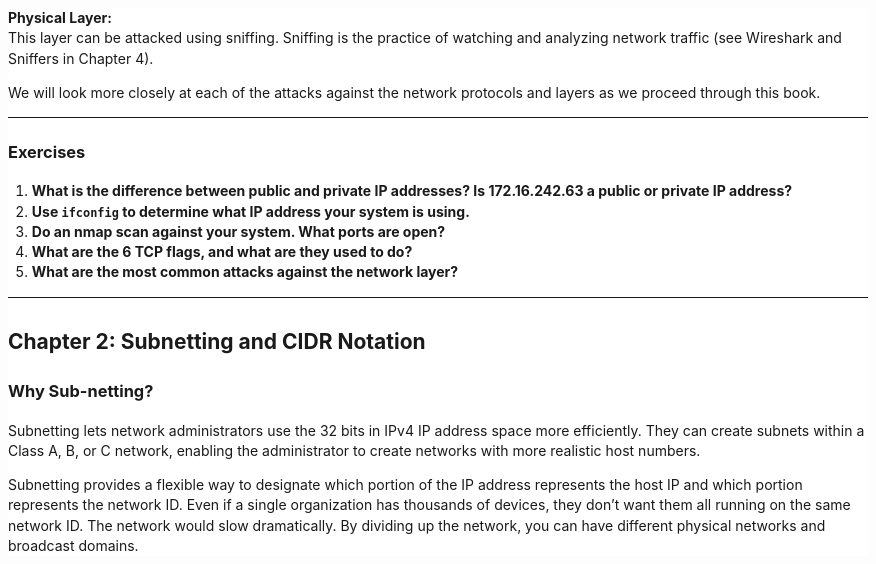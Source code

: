 **Physical Layer:**\
This layer can be attacked using sniffing. Sniffing is the practice of watching and analyzing network traffic (see Wireshark and Sniffers in Chapter 4).

We will look more closely at each of the attacks against the network protocols and layers as we proceed through this book.

***

### **Exercises**

1. **What is the difference between public and private IP addresses? Is 172.16.242.63 a public or private IP address?**
2. **Use `ifconfig` to determine what IP address your system is using.**
3. **Do an nmap scan against your system. What ports are open?**
4. **What are the 6 TCP flags, and what are they used to do?**
5. **What are the most common attacks against the network layer?**

***

## Chapter 2: Subnetting and CIDR Notation

### **Why Sub-netting?**

Subnetting lets network administrators use the 32 bits in IPv4 IP address space more efficiently. They can create subnets within a Class A, B, or C network, enabling the administrator to create networks with more realistic host numbers.

Subnetting provides a flexible way to designate which portion of the IP address represents the host IP and which portion represents the network ID. Even if a single organization has thousands of devices, they don’t want them all running on the same network ID. The network would slow dramatically. By dividing up the network, you can have different physical networks and broadcast domains.
